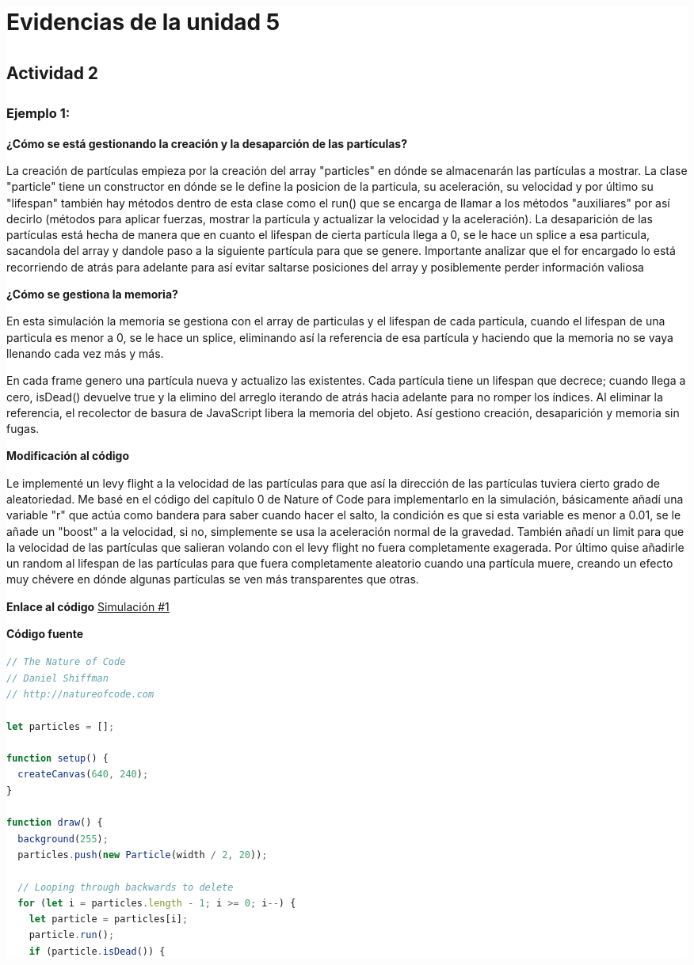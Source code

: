 # Evidencias de la unidad 5

## Actividad 2

### Ejemplo 1:

**¿Cómo se está gestionando la creación y la desaparción de las partículas?**

La creación de partículas empieza por la creación del array "particles" en dónde se almacenarán las partículas a mostrar. La clase "particle" tiene un constructor en dónde se le define la posicion de la particula, su aceleración, su velocidad y por último su "lifespan" también hay métodos dentro de esta clase como el run() que se encarga de llamar a los métodos "auxiliares" por así decirlo (métodos para aplicar fuerzas, mostrar la partícula y actualizar la velocidad y la aceleración). La desaparición de las partículas está hecha de manera que en cuanto el lifespan de cierta partícula llega a 0, se le hace un splice a esa particula, sacandola del array y dandole paso a la siguiente partícula para que se genere. Importante analizar que el for encargado lo está recorriendo de atrás para adelante para así evitar saltarse posiciones del array y posiblemente perder información valiosa

**¿Cómo se gestiona la memoria?**

En esta simulación la memoria se gestiona con el array de particulas y el lifespan de cada partícula, cuando el lifespan de una particula es menor a 0, se le hace un splice, eliminando así la referencia de esa partícula y haciendo que la memoria no se vaya llenando cada vez más y más.

En cada frame genero una partícula nueva y actualizo las existentes. Cada partícula tiene un lifespan que decrece; cuando llega a cero, isDead() devuelve true y la elimino del arreglo iterando de atrás hacia adelante para no romper los índices. Al eliminar la referencia, el recolector de basura de JavaScript libera la memoria del objeto. Así gestiono creación, desaparición y memoria sin fugas.

**Modificación al código**

Le implementé un levy flight a la velocidad de las partículas para que así la dirección de las partículas tuviera cierto grado de aleatoriedad. Me basé en el código del capítulo 0 de Nature of Code para implementarlo en la simulación, básicamente añadí una variable "r" que actúa como bandera para saber cuando hacer el salto, la condición es que si esta variable es menor a 0.01, se le añade un "boost" a la velocidad, si no, simplemente se usa la aceleración normal de la gravedad. También añadí un limit para que la velocidad de las partículas que salieran volando con el levy flight no fuera completamente exagerada. Por último quise añadirle un random al lifespan de las partículas para que fuera completamente aleatorio cuando una partícula muere, creando un efecto muy chévere en dónde algunas partículas se ven más transparentes que otras.

**Enlace al código**
[Simulación #1](https://editor.p5js.org/sebastr008/sketches/pL3UAejlS)

**Código fuente**

```js
// The Nature of Code
// Daniel Shiffman
// http://natureofcode.com

let particles = [];

function setup() {
  createCanvas(640, 240);
}

function draw() {
  background(255);
  particles.push(new Particle(width / 2, 20));

  // Looping through backwards to delete
  for (let i = particles.length - 1; i >= 0; i--) {
    let particle = particles[i];
    particle.run();
    if (particle.isDead()) {
```